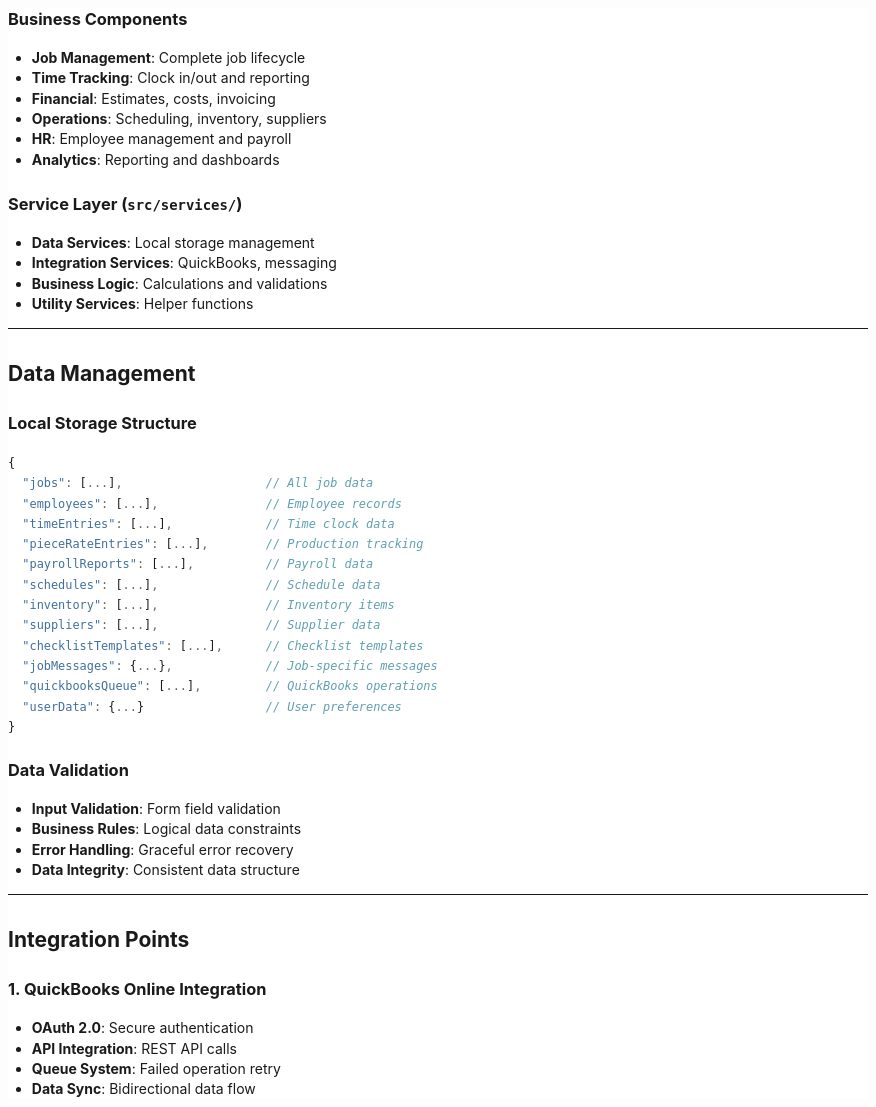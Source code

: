 ### Business Components
- **Job Management**: Complete job lifecycle
- **Time Tracking**: Clock in/out and reporting
- **Financial**: Estimates, costs, invoicing
- **Operations**: Scheduling, inventory, suppliers
- **HR**: Employee management and payroll
- **Analytics**: Reporting and dashboards

### Service Layer (`src/services/`)
- **Data Services**: Local storage management
- **Integration Services**: QuickBooks, messaging
- **Business Logic**: Calculations and validations
- **Utility Services**: Helper functions

---

## Data Management

### Local Storage Structure
```javascript
{
  "jobs": [...],                    // All job data
  "employees": [...],               // Employee records
  "timeEntries": [...],             // Time clock data
  "pieceRateEntries": [...],        // Production tracking
  "payrollReports": [...],          // Payroll data
  "schedules": [...],               // Schedule data
  "inventory": [...],               // Inventory items
  "suppliers": [...],               // Supplier data
  "checklistTemplates": [...],      // Checklist templates
  "jobMessages": {...},             // Job-specific messages
  "quickbooksQueue": [...],         // QuickBooks operations
  "userData": {...}                 // User preferences
}
```

### Data Validation
- **Input Validation**: Form field validation
- **Business Rules**: Logical data constraints
- **Error Handling**: Graceful error recovery
- **Data Integrity**: Consistent data structure

---

## Integration Points

### 1. QuickBooks Online Integration
- **OAuth 2.0**: Secure authentication
- **API Integration**: REST API calls
- **Queue System**: Failed operation retry
- **Data Sync**: Bidirectional data flow
